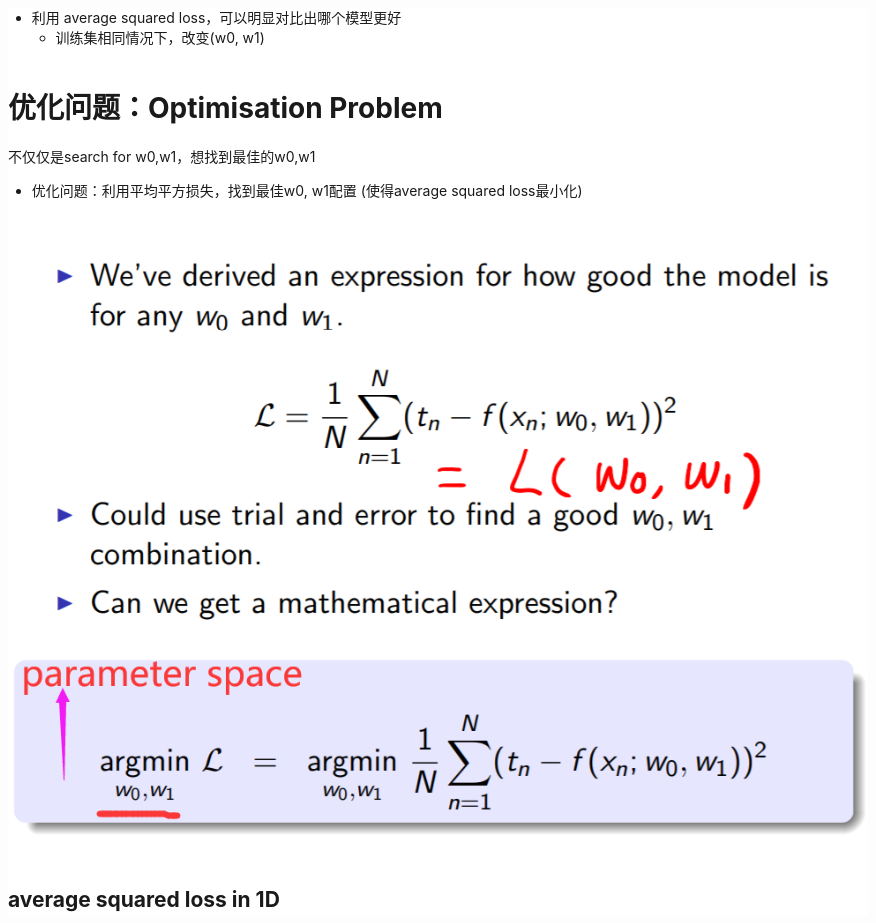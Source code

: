 * 利用 average squared loss，可以明显对比出哪个模型更好
  * 训练集相同情况下，改变(w0, w1)

# 优化问题：Optimisation Problem

不仅仅是search for w0,w1，想找到最佳的w0,w1

* 优化问题：利用平均平方损失，找到最佳w0, w1配置 (使得average squared loss最小化)

![](/static/2021-10-03-21-01-39.png)

## average squared loss in 1D
